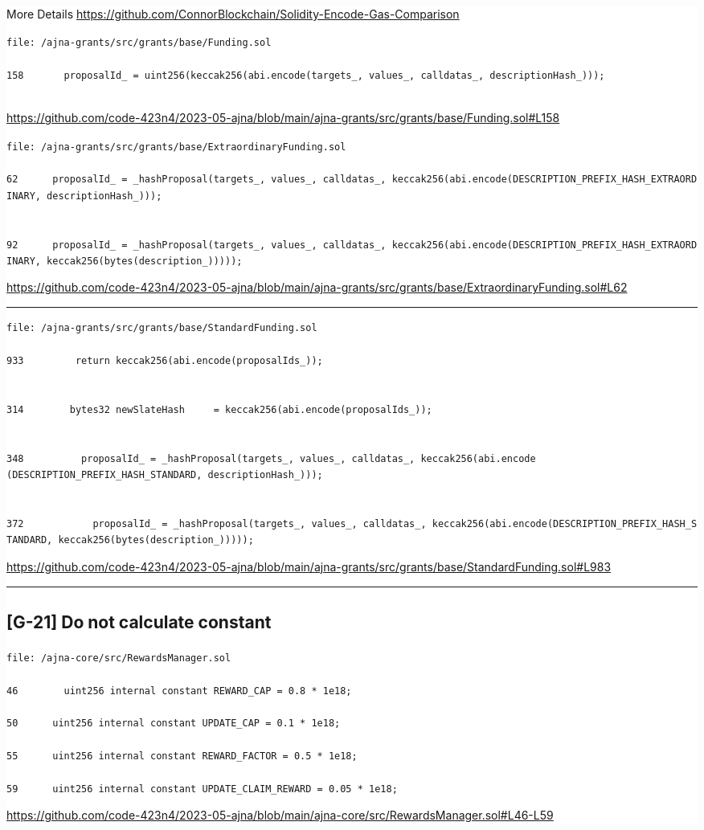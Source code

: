 More  Details    https://github.com/ConnorBlockchain/Solidity-Encode-Gas-Comparison

```solidity
file: /ajna-grants/src/grants/base/Funding.sol

158       proposalId_ = uint256(keccak256(abi.encode(targets_, values_, calldatas_, descriptionHash_)));


```
https://github.com/code-423n4/2023-05-ajna/blob/main/ajna-grants/src/grants/base/Funding.sol#L158


```solidity
file: /ajna-grants/src/grants/base/ExtraordinaryFunding.sol

62      proposalId_ = _hashProposal(targets_, values_, calldatas_, keccak256(abi.encode(DESCRIPTION_PREFIX_HASH_EXTRAORDINARY, descriptionHash_)));


92      proposalId_ = _hashProposal(targets_, values_, calldatas_, keccak256(abi.encode(DESCRIPTION_PREFIX_HASH_EXTRAORDINARY, keccak256(bytes(description_)))));

```
https://github.com/code-423n4/2023-05-ajna/blob/main/ajna-grants/src/grants/base/ExtraordinaryFunding.sol#L62

---------------------------------------------------------------------------------------------------------------------------

```solidity
file: /ajna-grants/src/grants/base/StandardFunding.sol

933         return keccak256(abi.encode(proposalIds_));


314        bytes32 newSlateHash     = keccak256(abi.encode(proposalIds_));


348          proposalId_ = _hashProposal(targets_, values_, calldatas_, keccak256(abi.encode
(DESCRIPTION_PREFIX_HASH_STANDARD, descriptionHash_)));


372            proposalId_ = _hashProposal(targets_, values_, calldatas_, keccak256(abi.encode(DESCRIPTION_PREFIX_HASH_STANDARD, keccak256(bytes(description_)))));

```
https://github.com/code-423n4/2023-05-ajna/blob/main/ajna-grants/src/grants/base/StandardFunding.sol#L983

---------------------------------------------------------------------------------------------------------------------------

## [G-21] Do not calculate  constant


```solidity
file: /ajna-core/src/RewardsManager.sol

46        uint256 internal constant REWARD_CAP = 0.8 * 1e18;
    
50      uint256 internal constant UPDATE_CAP = 0.1 * 1e18;
    
55      uint256 internal constant REWARD_FACTOR = 0.5 * 1e18;

59      uint256 internal constant UPDATE_CLAIM_REWARD = 0.05 * 1e18;

```
https://github.com/code-423n4/2023-05-ajna/blob/main/ajna-core/src/RewardsManager.sol#L46-L59
